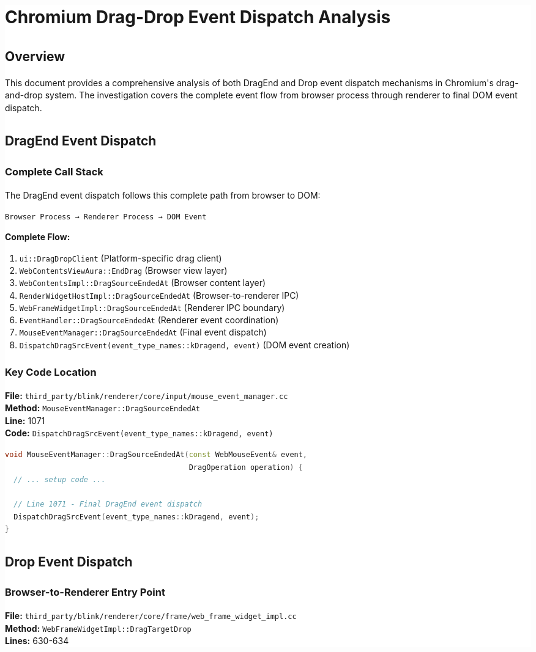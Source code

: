 # Chromium Drag-Drop Event Dispatch Analysis

## Overview
This document provides a comprehensive analysis of both DragEnd and Drop event dispatch mechanisms in Chromium's drag-and-drop system. The investigation covers the complete event flow from browser process through renderer to final DOM event dispatch.

## DragEnd Event Dispatch

### Complete Call Stack
The DragEnd event dispatch follows this complete path from browser to DOM:

```
Browser Process → Renderer Process → DOM Event
```

**Complete Flow:**
1. `ui::DragDropClient` (Platform-specific drag client)
2. `WebContentsViewAura::EndDrag` (Browser view layer)
3. `WebContentsImpl::DragSourceEndedAt` (Browser content layer)
4. `RenderWidgetHostImpl::DragSourceEndedAt` (Browser-to-renderer IPC)
5. `WebFrameWidgetImpl::DragSourceEndedAt` (Renderer IPC boundary)
6. `EventHandler::DragSourceEndedAt` (Renderer event coordination)
7. `MouseEventManager::DragSourceEndedAt` (Final event dispatch)
8. `DispatchDragSrcEvent(event_type_names::kDragend, event)` (DOM event creation)

### Key Code Location
**File:** `third_party/blink/renderer/core/input/mouse_event_manager.cc`  
**Method:** `MouseEventManager::DragSourceEndedAt`  
**Line:** 1071  
**Code:** `DispatchDragSrcEvent(event_type_names::kDragend, event)`

```cpp
void MouseEventManager::DragSourceEndedAt(const WebMouseEvent& event,
                                          DragOperation operation) {
  // ... setup code ...
  
  // Line 1071 - Final DragEnd event dispatch
  DispatchDragSrcEvent(event_type_names::kDragend, event);
}
```

## Drop Event Dispatch

### Browser-to-Renderer Entry Point
**File:** `third_party/blink/renderer/core/frame/web_frame_widget_impl.cc`  
**Method:** `WebFrameWidgetImpl::DragTargetDrop`  
**Lines:** 630-634
